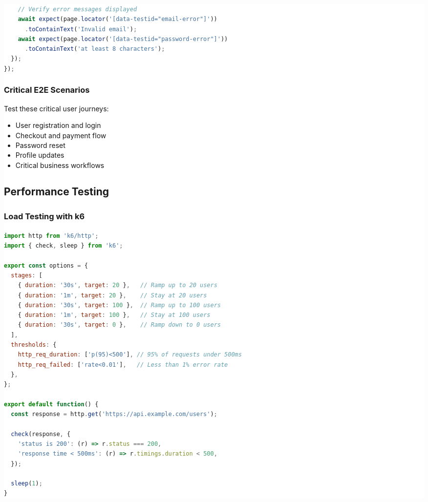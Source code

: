 ```typescript
    // Verify error messages displayed
    await expect(page.locator('[data-testid="email-error"]'))
      .toContainText('Invalid email');
    await expect(page.locator('[data-testid="password-error"]'))
      .toContainText('at least 8 characters');
  });
});
```

### Critical E2E Scenarios

Test these critical user journeys:
- User registration and login
- Checkout and payment flow
- Password reset
- Profile updates
- Critical business workflows

## Performance Testing

### Load Testing with k6

```javascript
import http from 'k6/http';
import { check, sleep } from 'k6';

export const options = {
  stages: [
    { duration: '30s', target: 20 },   // Ramp up to 20 users
    { duration: '1m', target: 20 },    // Stay at 20 users
    { duration: '30s', target: 100 },  // Ramp up to 100 users
    { duration: '1m', target: 100 },   // Stay at 100 users
    { duration: '30s', target: 0 },    // Ramp down to 0 users
  ],
  thresholds: {
    http_req_duration: ['p(95)<500'], // 95% of requests under 500ms
    http_req_failed: ['rate<0.01'],   // Less than 1% error rate
  },
};

export default function() {
  const response = http.get('https://api.example.com/users');

  check(response, {
    'status is 200': (r) => r.status === 200,
    'response time < 500ms': (r) => r.timings.duration < 500,
  });

  sleep(1);
}
```
